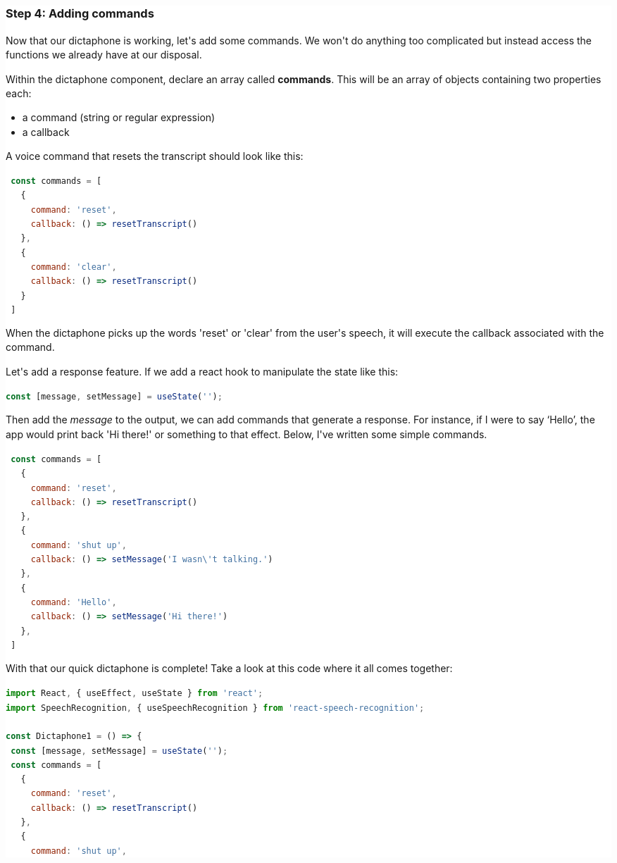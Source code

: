 ### Step 4: Adding commands

Now that our dictaphone is working, let's add some commands. We won't do anything too complicated but instead access the functions we already have at our disposal.

Within the dictaphone component, declare an array called **commands**. This will be an array of objects containing two properties each:
  * a command (string or regular expression)
  * a callback

A voice command that resets the transcript should look like this:

```js
 const commands = [
   {
     command: 'reset',
     callback: () => resetTranscript()
   },
   {
     command: 'clear',
     callback: () => resetTranscript()
   }
 ]
```
When the dictaphone picks up the words 'reset' or 'clear' from the user's speech, it will execute the callback associated with the command.

Let's add a response feature. If we add a react hook to manipulate the state like this:

```js
const [message, setMessage] = useState('');
```
Then add the *message* to the output, we can add commands that generate a response. For instance, if I were to say ‘Hello’, the app would print back 'Hi there!' or something to that effect. Below, I've written some simple commands.

```js
 const commands = [
   {
     command: 'reset',
     callback: () => resetTranscript()
   },
   {
     command: 'shut up',
     callback: () => setMessage('I wasn\'t talking.')
   },
   {
     command: 'Hello',
     callback: () => setMessage('Hi there!')
   },
 ]
 ```

With that our quick dictaphone is complete! Take a look at this code where it all comes together:

```js
import React, { useEffect, useState } from 'react';
import SpeechRecognition, { useSpeechRecognition } from 'react-speech-recognition';

const Dictaphone1 = () => {
 const [message, setMessage] = useState('');
 const commands = [
   {
     command: 'reset',
     callback: () => resetTranscript()
   },
   {
     command: 'shut up',
```
